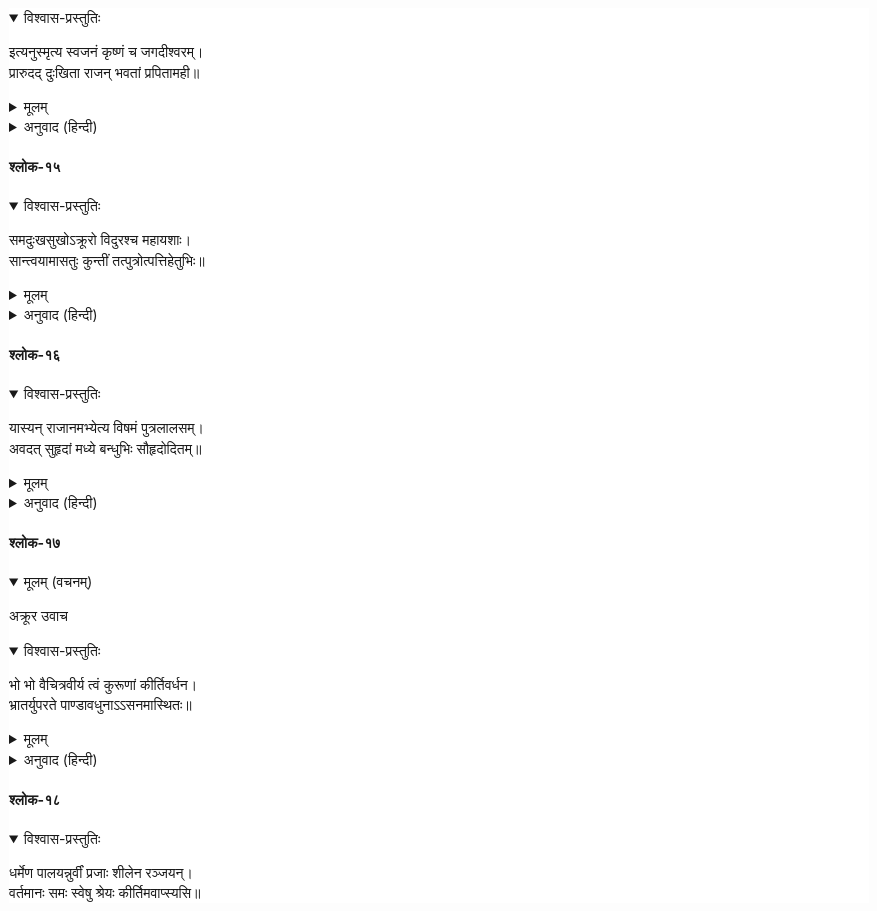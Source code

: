 <details open><summary>विश्वास-प्रस्तुतिः</summary>

इत्यनुस्मृत्य स्वजनं कृष्णं च जगदीश्वरम्।  
प्रारुदद् दुःखिता राजन् भवतां प्रपितामही॥
</details>

<details><summary>मूलम्</summary></details>

<details><summary>अनुवाद (हिन्दी)</summary></details>

#### श्लोक-१५


<details open><summary>विश्वास-प्रस्तुतिः</summary>

समदुःखसुखोऽक्रूरो विदुरश्च महायशाः।  
सान्त्वयामासतुः कुन्तीं तत्पुत्रोत्पत्तिहेतुभिः॥
</details>

<details><summary>मूलम्</summary></details>

<details><summary>अनुवाद (हिन्दी)</summary></details>

#### श्लोक-१६


<details open><summary>विश्वास-प्रस्तुतिः</summary>

यास्यन् राजानमभ्येत्य विषमं पुत्रलालसम्।  
अवदत् सुहृदां मध्ये बन्धुभिः सौहृदोदितम्॥
</details>

<details><summary>मूलम्</summary></details>

<details><summary>अनुवाद (हिन्दी)</summary></details>

#### श्लोक-१७


<details open><summary>मूलम् (वचनम्)</summary>

अक्रूर उवाच
</details>

<details open><summary>विश्वास-प्रस्तुतिः</summary>

भो भो वैचित्रवीर्य त्वं कुरूणां कीर्तिवर्धन।  
भ्रातर्युपरते पाण्डावधुनाऽऽसनमास्थितः॥
</details>

<details><summary>मूलम्</summary></details>

<details><summary>अनुवाद (हिन्दी)</summary></details>

#### श्लोक-१८


<details open><summary>विश्वास-प्रस्तुतिः</summary>

धर्मेण पालयन्नुर्वीं प्रजाः शीलेन रञ्जयन्।  
वर्तमानः समः स्वेषु श्रेयः कीर्तिमवाप्स्यसि॥
</details>
